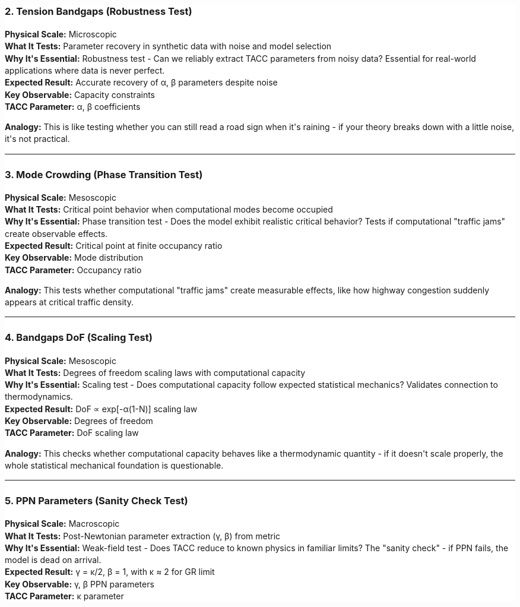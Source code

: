 
### 2. Tension Bandgaps (Robustness Test)

**Physical Scale:** Microscopic  
**What It Tests:** Parameter recovery in synthetic data with noise and model selection  
**Why It's Essential:** Robustness test - Can we reliably extract TACC parameters from noisy data? Essential for real-world applications where data is never perfect.  
**Expected Result:** Accurate recovery of α, β parameters despite noise  
**Key Observable:** Capacity constraints  
**TACC Parameter:** α, β coefficients  

**Analogy:** This is like testing whether you can still read a road sign when it's raining - if your theory breaks down with a little noise, it's not practical.

---

### 3. Mode Crowding (Phase Transition Test)

**Physical Scale:** Mesoscopic  
**What It Tests:** Critical point behavior when computational modes become occupied  
**Why It's Essential:** Phase transition test - Does the model exhibit realistic critical behavior? Tests if computational "traffic jams" create observable effects.  
**Expected Result:** Critical point at finite occupancy ratio  
**Key Observable:** Mode distribution  
**TACC Parameter:** Occupancy ratio  

**Analogy:** This tests whether computational "traffic jams" create measurable effects, like how highway congestion suddenly appears at critical traffic density.

---

### 4. Bandgaps DoF (Scaling Test)

**Physical Scale:** Mesoscopic  
**What It Tests:** Degrees of freedom scaling laws with computational capacity  
**Why It's Essential:** Scaling test - Does computational capacity follow expected statistical mechanics? Validates connection to thermodynamics.  
**Expected Result:** DoF ∝ exp[-α(1-N)] scaling law  
**Key Observable:** Degrees of freedom  
**TACC Parameter:** DoF scaling law  

**Analogy:** This checks whether computational capacity behaves like a thermodynamic quantity - if it doesn't scale properly, the whole statistical mechanical foundation is questionable.

---

### 5. PPN Parameters (Sanity Check Test)

**Physical Scale:** Macroscopic  
**What It Tests:** Post-Newtonian parameter extraction (γ, β) from metric  
**Why It's Essential:** Weak-field test - Does TACC reduce to known physics in familiar limits? The "sanity check" - if PPN fails, the model is dead on arrival.  
**Expected Result:** γ = κ/2, β = 1, with κ ≈ 2 for GR limit  
**Key Observable:** γ, β PPN parameters  
**TACC Parameter:** κ parameter  
